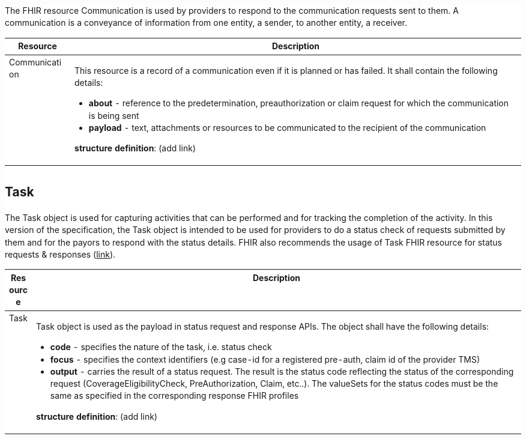 The FHIR resource Communication is used by providers to respond to the communication requests sent to them. A communication is a conveyance of information from one entity, a sender, to another entity, a receiver.

| Resource      | Description                                                                                                                                                                                                                                                                                                                                                                                                                                                                  |
| ------------- | ---------------------------------------------------------------------------------------------------------------------------------------------------------------------------------------------------------------------------------------------------------------------------------------------------------------------------------------------------------------------------------------------------------------------------------------------------------------------------- |
| Communication | <p>This resource is a record of a communication even if it is planned or has failed. It shall contain the following details:</p><ul><li><strong>about</strong> - reference to the predetermination, preauthorization or claim request for which the communication is being sent</li><li><strong>payload</strong> - text, attachments or resources to be communicated to the recipient of the communication</li></ul><p><strong>structure definition</strong>: (add link)</p> |

## Task

The Task object is used for capturing activities that can be performed and for tracking the completion of the activity. In this version of the specification, the Task object is intended to be used for providers to do a status check of requests submitted by them and for the payors to respond with the status details. FHIR also recommends the usage of Task FHIR resource for status requests & responses ([link](https://hl7.org/fhir/R4/financial-module.html#order)).

| Resource | Description                                                                                                                                                                                                                                                                                                                                                                                                                                                                                                                                                                                                                                                                                                                                                   |
| -------- | ------------------------------------------------------------------------------------------------------------------------------------------------------------------------------------------------------------------------------------------------------------------------------------------------------------------------------------------------------------------------------------------------------------------------------------------------------------------------------------------------------------------------------------------------------------------------------------------------------------------------------------------------------------------------------------------------------------------------------------------------------------- |
| Task     | <p>Task object is used as the payload in status request and response APIs. The object shall have the following details:</p><ul><li><strong>code</strong> - specifies the nature of the task, i.e. status check</li><li><strong>focus</strong> - specifies the context identifiers (e.g case-id for a registered pre-auth, claim id of the provider TMS)</li><li><strong>output</strong> - carries the result of a status request. The result is the status code reflecting the status of the corresponding request (CoverageEligibilityCheck, PreAuthorization, Claim, etc..). The valueSets for the status codes must be the same as specified in the corresponding response FHIR profiles</li></ul><p><strong>structure definition</strong>: (add link)</p> |

&#x20;
